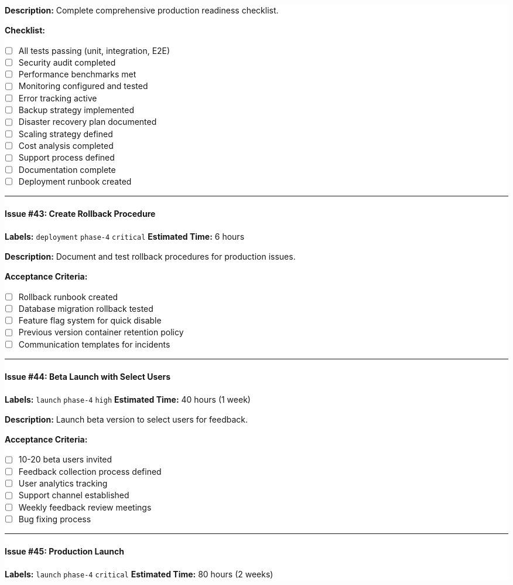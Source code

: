 **Description:**
Complete comprehensive production readiness checklist.

**Checklist:**
- [ ] All tests passing (unit, integration, E2E)
- [ ] Security audit completed
- [ ] Performance benchmarks met
- [ ] Monitoring configured and tested
- [ ] Error tracking active
- [ ] Backup strategy implemented
- [ ] Disaster recovery plan documented
- [ ] Scaling strategy defined
- [ ] Cost analysis completed
- [ ] Support process defined
- [ ] Documentation complete
- [ ] Deployment runbook created

---

#### Issue #43: Create Rollback Procedure
**Labels:** `deployment` `phase-4` `critical`
**Estimated Time:** 6 hours

**Description:**
Document and test rollback procedures for production issues.

**Acceptance Criteria:**
- [ ] Rollback runbook created
- [ ] Database migration rollback tested
- [ ] Feature flag system for quick disable
- [ ] Previous version container retention policy
- [ ] Communication templates for incidents

---

#### Issue #44: Beta Launch with Select Users
**Labels:** `launch` `phase-4` `high`
**Estimated Time:** 40 hours (1 week)

**Description:**
Launch beta version to select users for feedback.

**Acceptance Criteria:**
- [ ] 10-20 beta users invited
- [ ] Feedback collection process defined
- [ ] User analytics tracking
- [ ] Support channel established
- [ ] Weekly feedback review meetings
- [ ] Bug fixing process

---

#### Issue #45: Production Launch
**Labels:** `launch` `phase-4` `critical`
**Estimated Time:** 80 hours (2 weeks)
